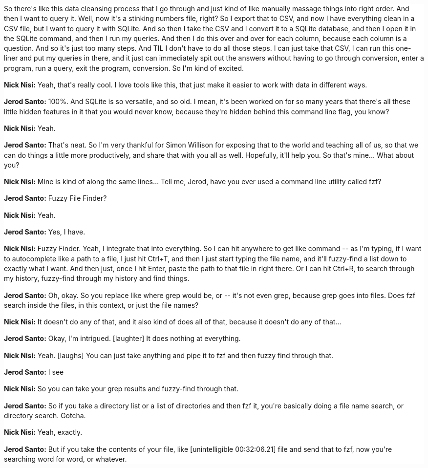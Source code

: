 So there's like this data cleansing process that I go through and just kind of like manually massage things into right order. And then I want to query it. Well, now it's a stinking numbers file, right? So I export that to CSV, and now I have everything clean in a CSV file, but I want to query it with SQLite. And so then I take the CSV and I convert it to a SQLite database, and then I open it in the SQLite command, and then I run my queries. And then I do this over and over for each column, because each column is a question. And so it's just too many steps. And TIL I don't have to do all those steps. I can just take that CSV, I can run this one-liner and put my queries in there, and it just can immediately spit out the answers without having to go through conversion, enter a program, run a query, exit the program, conversion. So I'm kind of excited.

**Nick Nisi:** Yeah, that's really cool. I love tools like this, that just make it easier to work with data in different ways.

**Jerod Santo:** 100%. And SQLite is so versatile, and so old. I mean, it's been worked on for so many years that there's all these little hidden features in it that you would never know, because they're hidden behind this command line flag, you know?

**Nick Nisi:** Yeah.

**Jerod Santo:** That's neat. So I'm very thankful for Simon Willison for exposing that to the world and teaching all of us, so that we can do things a little more productively, and share that with you all as well. Hopefully, it'll help you. So that's mine... What about you?

**Nick Nisi:** Mine is kind of along the same lines... Tell me, Jerod, have you ever used a command line utility called fzf?

**Jerod Santo:** Fuzzy File Finder?

**Nick Nisi:** Yeah.

**Jerod Santo:** Yes, I have.

**Nick Nisi:** Fuzzy Finder. Yeah, I integrate that into everything. So I can hit anywhere to get like command -- as I'm typing, if I want to autocomplete like a path to a file, I just hit Ctrl+T, and then I just start typing the file name, and it'll fuzzy-find a list down to exactly what I want. And then just, once I hit Enter, paste the path to that file in right there. Or I can hit Ctrl+R, to search through my history, fuzzy-find through my history and find things.

**Jerod Santo:** Oh, okay. So you replace like where grep would be, or -- it's not even grep, because grep goes into files. Does fzf search inside the files, in this context, or just the file names?

**Nick Nisi:** It doesn't do any of that, and it also kind of does all of that, because it doesn't do any of that...

**Jerod Santo:** Okay, I'm intrigued. \[laughter\] It does nothing at everything.

**Nick Nisi:** Yeah. \[laughs\] You can just take anything and pipe it to fzf and then fuzzy find through that.

**Jerod Santo:** I see

**Nick Nisi:** So you can take your grep results and fuzzy-find through that.

**Jerod Santo:** So if you take a directory list or a list of directories and then fzf it, you're basically doing a file name search, or directory search. Gotcha.

**Nick Nisi:** Yeah, exactly.

**Jerod Santo:** But if you take the contents of your file, like \[unintelligible 00:32:06.21\] file and send that to fzf, now you're searching word for word, or whatever.
